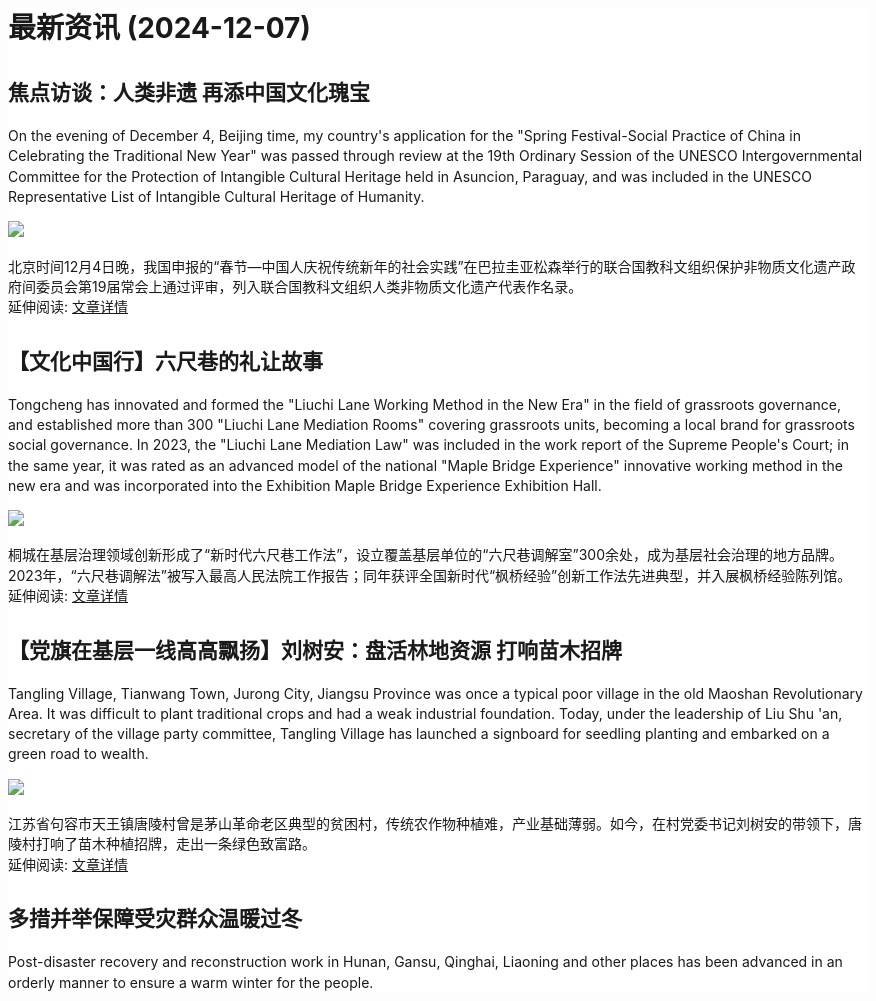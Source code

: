 # 最新资讯 (2024-12-07) 
## 焦点访谈：人类非遗 再添中国文化瑰宝   
On the evening of December 4, Beijing time, my country's application for the "Spring Festival-Social Practice of China in Celebrating the Traditional New Year" was passed through review at the 19th Ordinary Session of the UNESCO Intergovernmental Committee for the Protection of Intangible Cultural Heritage held in Asuncion, Paraguay, and was included in the UNESCO Representative List of Intangible Cultural Heritage of Humanity.   

<img src="https://p2.img.cctvpic.com/photoworkspace/2024/12/07/2024120721130275876.jpg" />   

北京时间12月4日晚，我国申报的“春节—中国人庆祝传统新年的社会实践”在巴拉圭亚松森举行的联合国教科文组织保护非物质文化遗产政府间委员会第19届常会上通过评审，列入联合国教科文组织人类非物质文化遗产代表作名录。   
延伸阅读: [文章详情](https://news.cctv.com/2024/12/07/ARTICX0TNlivLkIcw4n3btYB241207.shtml)   

<qrcode title="焦点访谈：人类非遗 再添中国文化瑰宝" image="https://p2.img.cctvpic.com/photoworkspace/2024/12/07/2024120721130275876.jpg" />   

## 【文化中国行】六尺巷的礼让故事   
Tongcheng has innovated and formed the "Liuchi Lane Working Method in the New Era" in the field of grassroots governance, and established more than 300 "Liuchi Lane Mediation Rooms" covering grassroots units, becoming a local brand for grassroots social governance. In 2023, the "Liuchi Lane Mediation Law" was included in the work report of the Supreme People's Court; in the same year, it was rated as an advanced model of the national "Maple Bridge Experience" innovative working method in the new era and was incorporated into the Exhibition Maple Bridge Experience Exhibition Hall.   

<img src="https://p3.img.cctvpic.com/photoworkspace/2024/12/07/2024120720420370343.jpg" />   

桐城在基层治理领域创新形成了“新时代六尺巷工作法”，设立覆盖基层单位的“六尺巷调解室”300余处，成为基层社会治理的地方品牌。2023年，“六尺巷调解法”被写入最高人民法院工作报告；同年获评全国新时代“枫桥经验”创新工作法先进典型，并入展枫桥经验陈列馆。   
延伸阅读: [文章详情](https://news.cctv.com/2024/12/07/ARTIN6HV4Hv062CMwoZtcLEu241207.shtml)   

<qrcode title="【文化中国行】六尺巷的礼让故事" image="https://p3.img.cctvpic.com/photoworkspace/2024/12/07/2024120720420370343.jpg" />   

## 【党旗在基层一线高高飘扬】刘树安：盘活林地资源 打响苗木招牌   
Tangling Village, Tianwang Town, Jurong City, Jiangsu Province was once a typical poor village in the old Maoshan Revolutionary Area. It was difficult to plant traditional crops and had a weak industrial foundation. Today, under the leadership of Liu Shu 'an, secretary of the village party committee, Tangling Village has launched a signboard for seedling planting and embarked on a green road to wealth.   

<img src="https://p3.img.cctvpic.com/photoworkspace/2024/12/07/2024120720361553745.jpg" />   

江苏省句容市天王镇唐陵村曾是茅山革命老区典型的贫困村，传统农作物种植难，产业基础薄弱。如今，在村党委书记刘树安的带领下，唐陵村打响了苗木种植招牌，走出一条绿色致富路。   
延伸阅读: [文章详情](https://news.cctv.com/2024/12/07/ARTIYMdd7b5V7ZKsUmEuay3J241207.shtml)   

<qrcode title="【党旗在基层一线高高飘扬】刘树安：盘活林地资源 打响苗木招牌" image="https://p3.img.cctvpic.com/photoworkspace/2024/12/07/2024120720361553745.jpg" />   

## 多措并举保障受灾群众温暖过冬   
Post-disaster recovery and reconstruction work in Hunan, Gansu, Qinghai, Liaoning and other places has been advanced in an orderly manner to ensure a warm winter for the people.   
